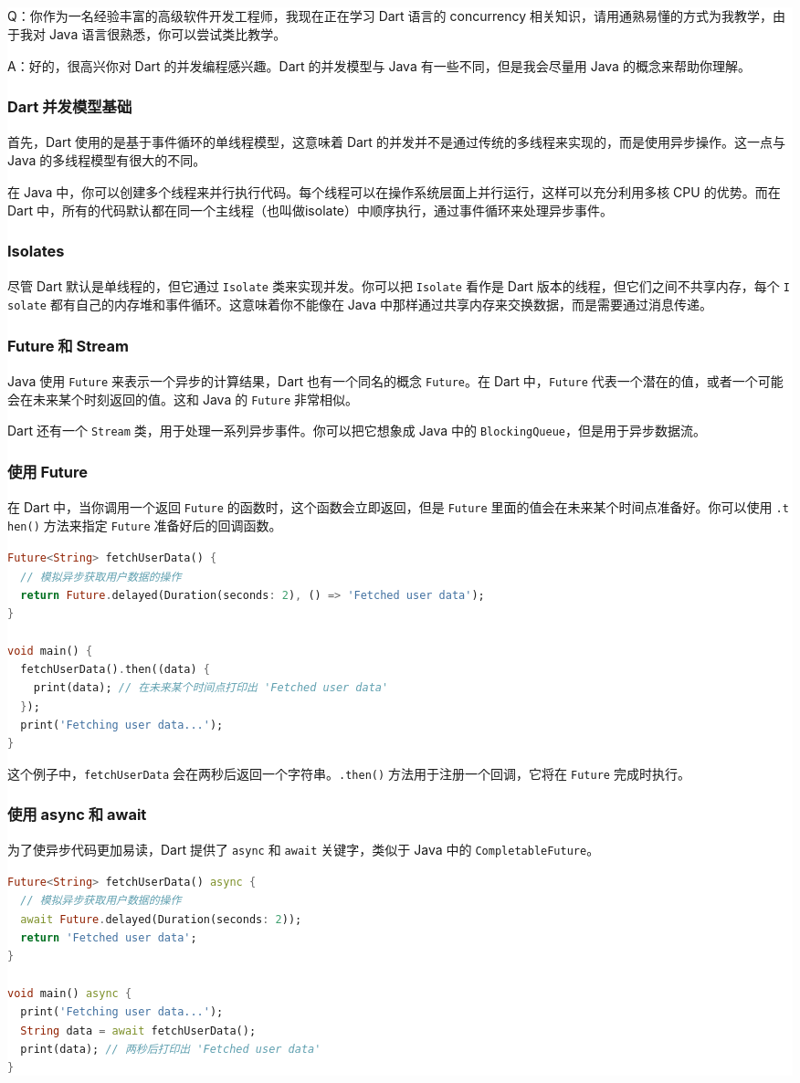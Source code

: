 Q：你作为一名经验丰富的高级软件开发工程师，我现在正在学习 Dart 语言的 concurrency 相关知识，请用通熟易懂的方式为我教学，由于我对 Java 语言很熟悉，你可以尝试类比教学。

A：好的，很高兴你对 Dart 的并发编程感兴趣。Dart 的并发模型与 Java 有一些不同，但是我会尽量用 Java 的概念来帮助你理解。

### Dart 并发模型基础

首先，Dart 使用的是基于事件循环的单线程模型，这意味着 Dart 的并发并不是通过传统的多线程来实现的，而是使用异步操作。这一点与 Java 的多线程模型有很大的不同。

在 Java 中，你可以创建多个线程来并行执行代码。每个线程可以在操作系统层面上并行运行，这样可以充分利用多核 CPU 的优势。而在 Dart 中，所有的代码默认都在同一个主线程（也叫做isolate）中顺序执行，通过事件循环来处理异步事件。

### Isolates

尽管 Dart 默认是单线程的，但它通过 `Isolate` 类来实现并发。你可以把 `Isolate` 看作是 Dart 版本的线程，但它们之间不共享内存，每个 `Isolate` 都有自己的内存堆和事件循环。这意味着你不能像在 Java 中那样通过共享内存来交换数据，而是需要通过消息传递。

### Future 和 Stream

Java 使用 `Future` 来表示一个异步的计算结果，Dart 也有一个同名的概念 `Future`。在 Dart 中，`Future` 代表一个潜在的值，或者一个可能会在未来某个时刻返回的值。这和 Java 的 `Future` 非常相似。

Dart 还有一个 `Stream` 类，用于处理一系列异步事件。你可以把它想象成 Java 中的 `BlockingQueue`，但是用于异步数据流。

### 使用 Future

在 Dart 中，当你调用一个返回 `Future` 的函数时，这个函数会立即返回，但是 `Future` 里面的值会在未来某个时间点准备好。你可以使用 `.then()` 方法来指定 `Future` 准备好后的回调函数。

```dart
Future<String> fetchUserData() {
  // 模拟异步获取用户数据的操作
  return Future.delayed(Duration(seconds: 2), () => 'Fetched user data');
}

void main() {
  fetchUserData().then((data) {
    print(data); // 在未来某个时间点打印出 'Fetched user data'
  });
  print('Fetching user data...');
}
```

这个例子中，`fetchUserData` 会在两秒后返回一个字符串。`.then()` 方法用于注册一个回调，它将在 `Future` 完成时执行。

### 使用 async 和 await

为了使异步代码更加易读，Dart 提供了 `async` 和 `await` 关键字，类似于 Java 中的 `CompletableFuture`。

```dart
Future<String> fetchUserData() async {
  // 模拟异步获取用户数据的操作
  await Future.delayed(Duration(seconds: 2));
  return 'Fetched user data';
}

void main() async {
  print('Fetching user data...');
  String data = await fetchUserData();
  print(data); // 两秒后打印出 'Fetched user data'
}
```

